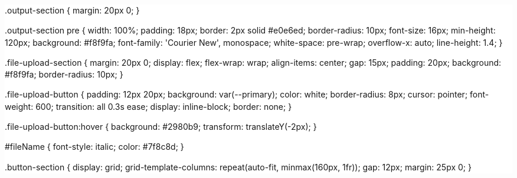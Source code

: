   .output-section {
    margin: 20px 0;
  }

  .output-section pre {
    width: 100%;
    padding: 18px;
    border: 2px solid #e0e6ed;
    border-radius: 10px;
    font-size: 16px;
    min-height: 120px;
    background: #f8f9fa;
    font-family: 'Courier New', monospace;
    white-space: pre-wrap;
    overflow-x: auto;
    line-height: 1.4;
  }

  .file-upload-section {
    margin: 20px 0;
    display: flex;
    flex-wrap: wrap;
    align-items: center;
    gap: 15px;
    padding: 20px;
    background: #f8f9fa;
    border-radius: 10px;
  }

  .file-upload-button {
    padding: 12px 20px;
    background: var(--primary);
    color: white;
    border-radius: 8px;
    cursor: pointer;
    font-weight: 600;
    transition: all 0.3s ease;
    display: inline-block;
    border: none;
  }

  .file-upload-button:hover {
    background: #2980b9;
    transform: translateY(-2px);
  }

  #fileName {
    font-style: italic;
    color: #7f8c8d;
  }

  .button-section {
    display: grid;
    grid-template-columns: repeat(auto-fit, minmax(160px, 1fr));
    gap: 12px;
    margin: 25px 0;
  }
